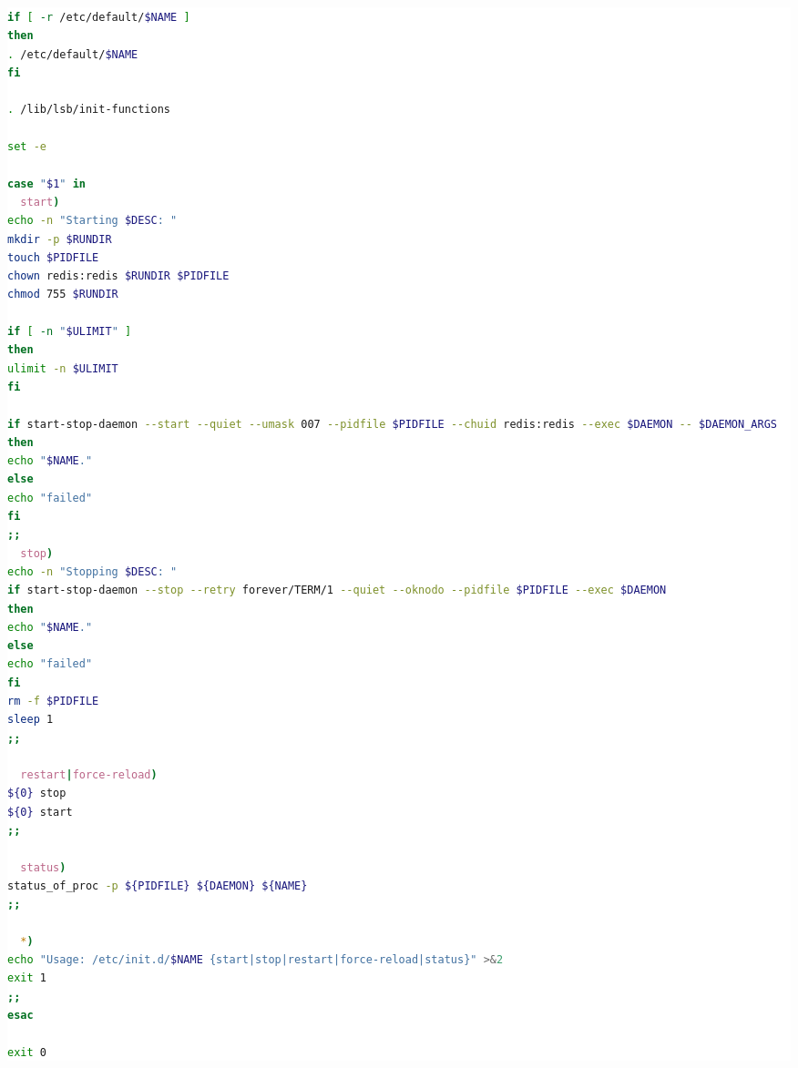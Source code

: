 ```bash
if [ -r /etc/default/$NAME ]
then
. /etc/default/$NAME
fi

. /lib/lsb/init-functions

set -e

case "$1" in
  start)
echo -n "Starting $DESC: "
mkdir -p $RUNDIR
touch $PIDFILE
chown redis:redis $RUNDIR $PIDFILE
chmod 755 $RUNDIR

if [ -n "$ULIMIT" ]
then
ulimit -n $ULIMIT
fi

if start-stop-daemon --start --quiet --umask 007 --pidfile $PIDFILE --chuid redis:redis --exec $DAEMON -- $DAEMON_ARGS
then
echo "$NAME."
else
echo "failed"
fi
;;
  stop)
echo -n "Stopping $DESC: "
if start-stop-daemon --stop --retry forever/TERM/1 --quiet --oknodo --pidfile $PIDFILE --exec $DAEMON
then
echo "$NAME."
else
echo "failed"
fi
rm -f $PIDFILE
sleep 1
;;

  restart|force-reload)
${0} stop
${0} start
;;

  status)
status_of_proc -p ${PIDFILE} ${DAEMON} ${NAME}
;;

  *)
echo "Usage: /etc/init.d/$NAME {start|stop|restart|force-reload|status}" >&2
exit 1
;;
esac

exit 0
```
